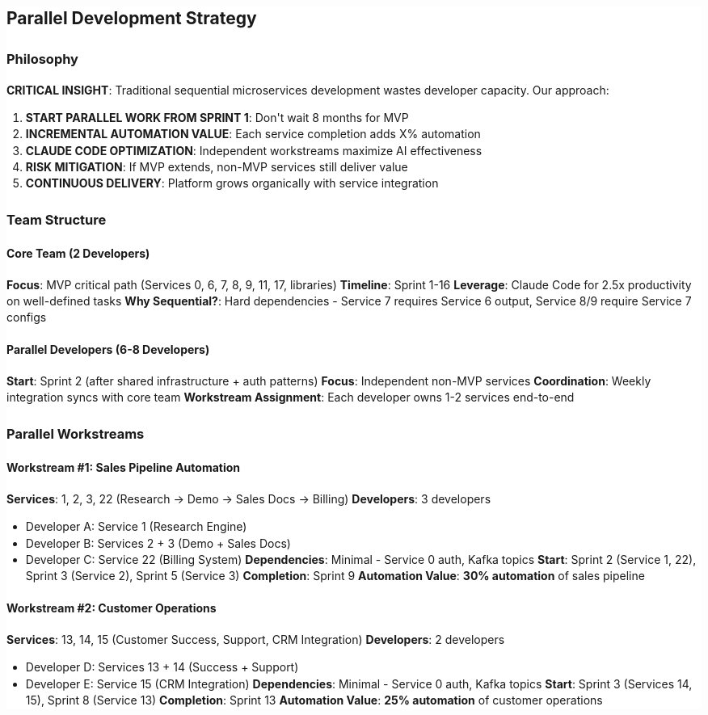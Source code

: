 
## Parallel Development Strategy

### Philosophy

**CRITICAL INSIGHT**: Traditional sequential microservices development wastes developer capacity. Our approach:

1. **START PARALLEL WORK FROM SPRINT 1**: Don't wait 8 months for MVP
2. **INCREMENTAL AUTOMATION VALUE**: Each service completion adds X% automation
3. **CLAUDE CODE OPTIMIZATION**: Independent workstreams maximize AI effectiveness
4. **RISK MITIGATION**: If MVP extends, non-MVP services still deliver value
5. **CONTINUOUS DELIVERY**: Platform grows organically with service integration

### Team Structure

#### Core Team (2 Developers)
**Focus**: MVP critical path (Services 0, 6, 7, 8, 9, 11, 17, libraries)
**Timeline**: Sprint 1-16
**Leverage**: Claude Code for 2.5x productivity on well-defined tasks
**Why Sequential?**: Hard dependencies - Service 7 requires Service 6 output, Service 8/9 require Service 7 configs

#### Parallel Developers (6-8 Developers)
**Start**: Sprint 2 (after shared infrastructure + auth patterns)
**Focus**: Independent non-MVP services
**Coordination**: Weekly integration syncs with core team
**Workstream Assignment**: Each developer owns 1-2 services end-to-end

### Parallel Workstreams

#### Workstream #1: Sales Pipeline Automation
**Services**: 1, 2, 3, 22 (Research → Demo → Sales Docs → Billing)
**Developers**: 3 developers
  - Developer A: Service 1 (Research Engine)
  - Developer B: Services 2 + 3 (Demo + Sales Docs)
  - Developer C: Service 22 (Billing System)
**Dependencies**: Minimal - Service 0 auth, Kafka topics
**Start**: Sprint 2 (Service 1, 22), Sprint 3 (Service 2), Sprint 5 (Service 3)
**Completion**: Sprint 9
**Automation Value**: **30% automation** of sales pipeline

#### Workstream #2: Customer Operations
**Services**: 13, 14, 15 (Customer Success, Support, CRM Integration)
**Developers**: 2 developers
  - Developer D: Services 13 + 14 (Success + Support)
  - Developer E: Service 15 (CRM Integration)
**Dependencies**: Minimal - Service 0 auth, Kafka topics
**Start**: Sprint 3 (Services 14, 15), Sprint 8 (Service 13)
**Completion**: Sprint 13
**Automation Value**: **25% automation** of customer operations
